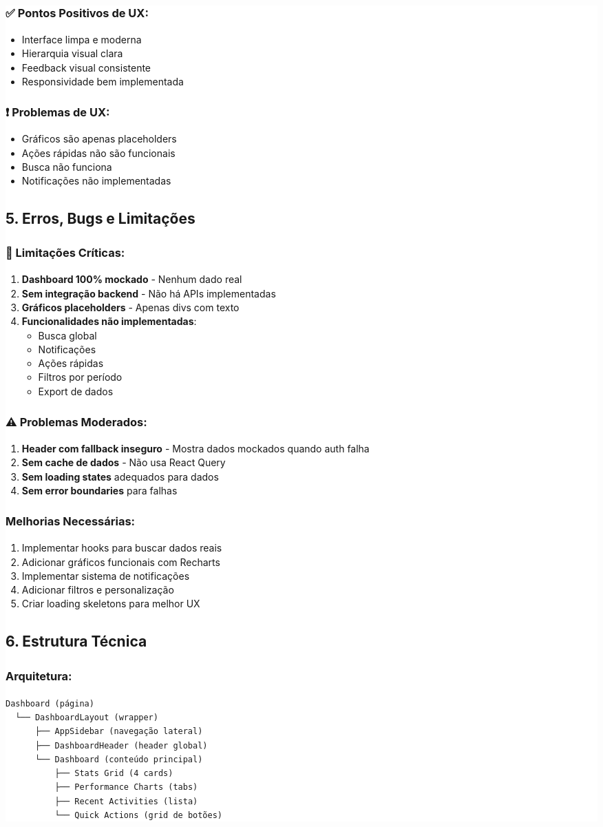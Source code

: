 ### **✅ Pontos Positivos de UX:**
- Interface limpa e moderna
- Hierarquia visual clara
- Feedback visual consistente
- Responsividade bem implementada

### **❗ Problemas de UX:**
- Gráficos são apenas placeholders
- Ações rápidas não são funcionais
- Busca não funciona
- Notificações não implementadas

## 5. Erros, Bugs e Limitações

### **🚨 Limitações Críticas:**
1. **Dashboard 100% mockado** - Nenhum dado real
2. **Sem integração backend** - Não há APIs implementadas
3. **Gráficos placeholders** - Apenas divs com texto
4. **Funcionalidades não implementadas**:
   - Busca global
   - Notificações
   - Ações rápidas
   - Filtros por período
   - Export de dados

### **⚠️ Problemas Moderados:**
1. **Header com fallback inseguro** - Mostra dados mockados quando auth falha
2. **Sem cache de dados** - Não usa React Query
3. **Sem loading states** adequados para dados
4. **Sem error boundaries** para falhas

### **Melhorias Necessárias:**
1. Implementar hooks para buscar dados reais
2. Adicionar gráficos funcionais com Recharts
3. Implementar sistema de notificações
4. Adicionar filtros e personalização
5. Criar loading skeletons para melhor UX

## 6. Estrutura Técnica

### **Arquitetura:**
```
Dashboard (página)
  └── DashboardLayout (wrapper)
      ├── AppSidebar (navegação lateral)
      ├── DashboardHeader (header global)
      └── Dashboard (conteúdo principal)
          ├── Stats Grid (4 cards)
          ├── Performance Charts (tabs)
          ├── Recent Activities (lista)
          └── Quick Actions (grid de botões)
```
